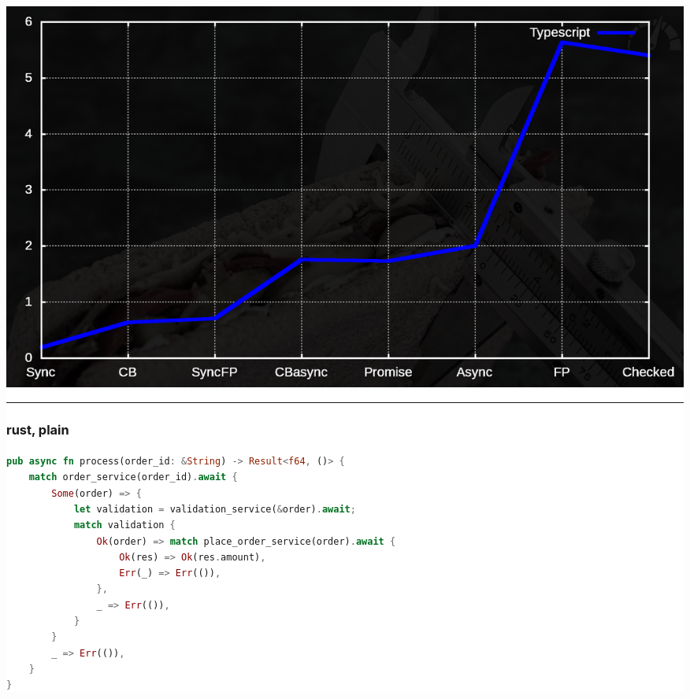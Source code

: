 ![original](assets/typescript-full.png)

---

### rust, plain

```rust
pub async fn process(order_id: &String) -> Result<f64, ()> {
    match order_service(order_id).await {
        Some(order) => {
            let validation = validation_service(&order).await;
            match validation {
                Ok(order) => match place_order_service(order).await {
                    Ok(res) => Ok(res.amount),
                    Err(_) => Err(()),
                },
                _ => Err(()),
            }
        }
        _ => Err(()),
    }
}
```
